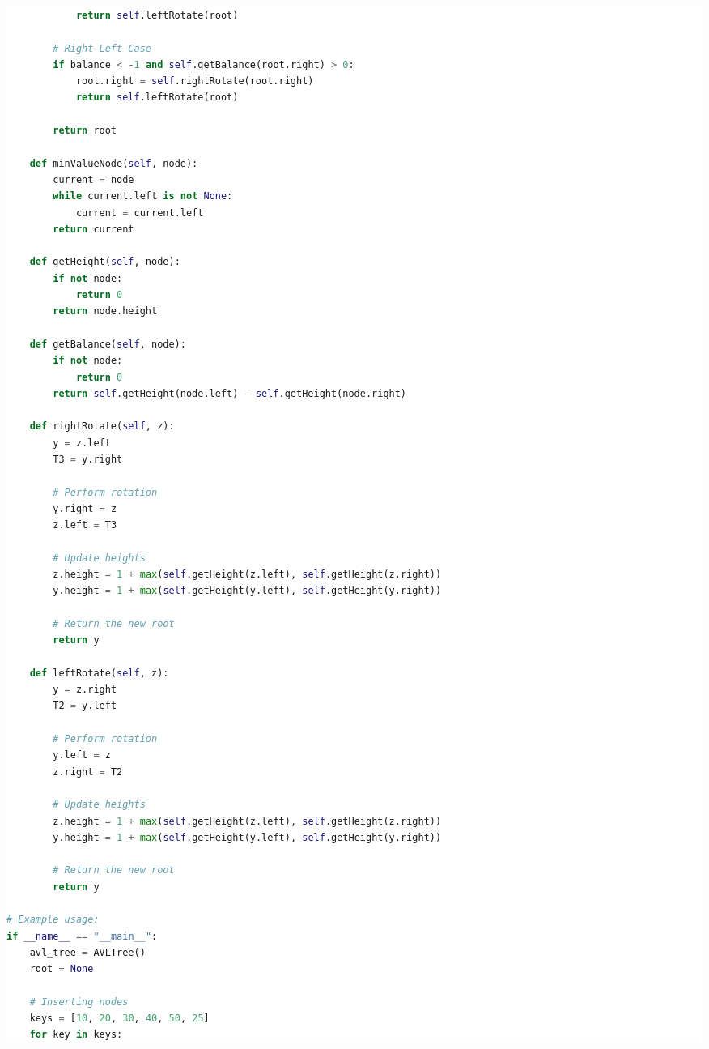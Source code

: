 ```python
            return self.leftRotate(root)

        # Right Left Case
        if balance < -1 and self.getBalance(root.right) > 0:
            root.right = self.rightRotate(root.right)
            return self.leftRotate(root)

        return root

    def minValueNode(self, node):
        current = node
        while current.left is not None:
            current = current.left
        return current

    def getHeight(self, node):
        if not node:
            return 0
        return node.height

    def getBalance(self, node):
        if not node:
            return 0
        return self.getHeight(node.left) - self.getHeight(node.right)

    def rightRotate(self, z):
        y = z.left
        T3 = y.right

        # Perform rotation
        y.right = z
        z.left = T3

        # Update heights
        z.height = 1 + max(self.getHeight(z.left), self.getHeight(z.right))
        y.height = 1 + max(self.getHeight(y.left), self.getHeight(y.right))

        # Return the new root
        return y

    def leftRotate(self, z):
        y = z.right
        T2 = y.left

        # Perform rotation
        y.left = z
        z.right = T2

        # Update heights
        z.height = 1 + max(self.getHeight(z.left), self.getHeight(z.right))
        y.height = 1 + max(self.getHeight(y.left), self.getHeight(y.right))

        # Return the new root
        return y

# Example usage:
if __name__ == "__main__":
    avl_tree = AVLTree()
    root = None

    # Inserting nodes
    keys = [10, 20, 30, 40, 50, 25]
    for key in keys:
```